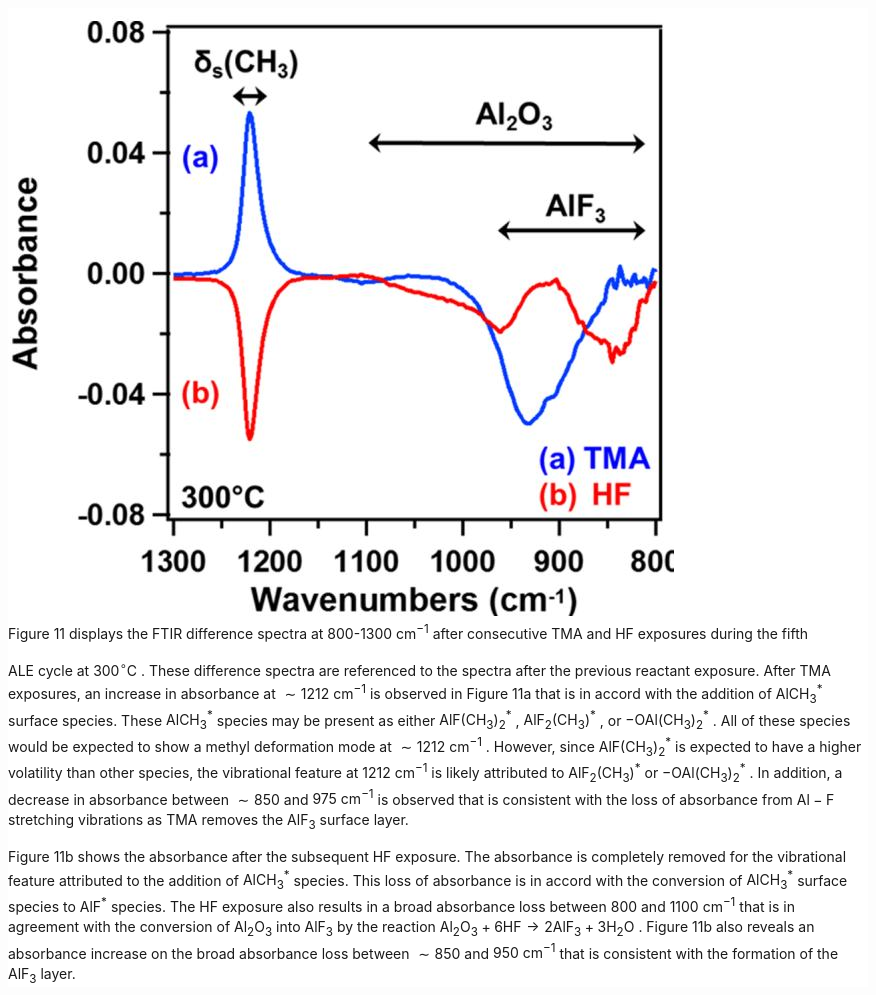 ![](images/c1975d1c41b05ffd19ec208011b9dedb3d63fc06858428a45eb94a2548f86f6a.jpg)  
Figure 11 displays the FTIR difference spectra at 800-1300  $\mathrm{cm}^{-1}$  after consecutive TMA and HF exposures during the fifth

ALE cycle at  $300^{\circ}\mathrm{C}$ . These difference spectra are referenced to the spectra after the previous reactant exposure. After TMA exposures, an increase in absorbance at  $\sim 1212~\mathrm{cm}^{- 1}$  is observed in Figure 11a that is in accord with the addition of  $\mathrm{AlCH}_3^*$  surface species. These  $\mathrm{AlCH}_3^*$  species may be present as either  $\mathrm{AlF(CH_3)_2^*}$ ,  $\mathrm{AlF}_2(\mathrm{CH}_3)^*$ , or  $- \mathrm{OAl(CH}_3)_2^*$ . All of these species would be expected to show a methyl deformation mode at  $\sim 1212~\mathrm{cm}^{- 1}$ . However, since  $\mathrm{AlF(CH}_3)_2^*$  is expected to have a higher volatility than other species, the vibrational feature at  $1212~\mathrm{cm}^{- 1}$  is likely attributed to  $\mathrm{AlF}_2(\mathrm{CH}_3)^*$  or  $- \mathrm{OAl(CH}_3)_2^*$ . In addition, a decrease in absorbance between  $\sim 850$  and  $975~\mathrm{cm}^{- 1}$  is observed that is consistent with the loss of absorbance from  $\mathrm{Al - F}$  stretching vibrations as TMA removes the  $\mathrm{AlF}_3$  surface layer.

Figure 11b shows the absorbance after the subsequent HF exposure. The absorbance is completely removed for the vibrational feature attributed to the addition of  $\mathrm{AlCH}_3^*$  species. This loss of absorbance is in accord with the conversion of  $\mathrm{AlCH}_3^*$  surface species to  $\mathrm{AlF}^*$  species. The HF exposure also results in a broad absorbance loss between 800 and  $1100~\mathrm{cm}^{- 1}$  that is in agreement with the conversion of  $\mathrm{Al}_2\mathrm{O}_3$  into  $\mathrm{AlF}_3$  by the reaction  $\mathrm{Al}_2\mathrm{O}_3 + 6\mathrm{HF} \rightarrow 2\mathrm{AlF}_3 + 3\mathrm{H}_2\mathrm{O}$ . Figure 11b also reveals an absorbance increase on the broad absorbance loss between  $\sim 850$  and  $950~\mathrm{cm}^{- 1}$  that is consistent with the formation of the  $\mathrm{AlF}_3$  layer.
